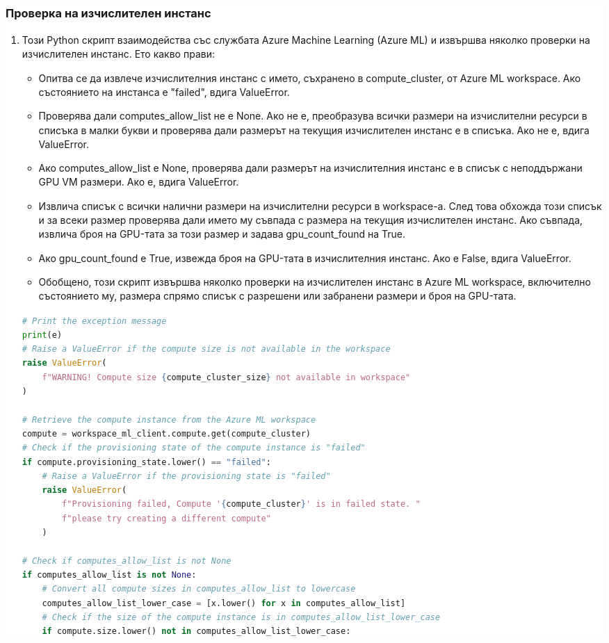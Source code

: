 ### Проверка на изчислителен инстанс

1. Този Python скрипт взаимодейства със службата Azure Machine Learning (Azure ML) и извършва няколко проверки на изчислителен инстанс. Ето какво прави:

    - Опитва се да извлече изчислителния инстанс с името, съхранено в compute_cluster, от Azure ML workspace. Ако състоянието на инстанса е "failed", вдига ValueError.

    - Проверява дали computes_allow_list не е None. Ако не е, преобразува всички размери на изчислителни ресурси в списъка в малки букви и проверява дали размерът на текущия изчислителен инстанс е в списъка. Ако не е, вдига ValueError.

    - Ако computes_allow_list е None, проверява дали размерът на изчислителния инстанс е в списък с неподдържани GPU VM размери. Ако е, вдига ValueError.

    - Извлича списък с всички налични размери на изчислителни ресурси в workspace-а. След това обхожда този списък и за всеки размер проверява дали името му съвпада с размера на текущия изчислителен инстанс. Ако съвпада, извлича броя на GPU-тата за този размер и задава gpu_count_found на True.

    - Ако gpu_count_found е True, извежда броя на GPU-тата в изчислителния инстанс. Ако е False, вдига ValueError.

    - Обобщено, този скрипт извършва няколко проверки на изчислителен инстанс в Azure ML workspace, включително състоянието му, размера спрямо списък с разрешени или забранени размери и броя на GPU-тата.

    ```python
    # Print the exception message
    print(e)
    # Raise a ValueError if the compute size is not available in the workspace
    raise ValueError(
        f"WARNING! Compute size {compute_cluster_size} not available in workspace"
    )
    
    # Retrieve the compute instance from the Azure ML workspace
    compute = workspace_ml_client.compute.get(compute_cluster)
    # Check if the provisioning state of the compute instance is "failed"
    if compute.provisioning_state.lower() == "failed":
        # Raise a ValueError if the provisioning state is "failed"
        raise ValueError(
            f"Provisioning failed, Compute '{compute_cluster}' is in failed state. "
            f"please try creating a different compute"
        )
    
    # Check if computes_allow_list is not None
    if computes_allow_list is not None:
        # Convert all compute sizes in computes_allow_list to lowercase
        computes_allow_list_lower_case = [x.lower() for x in computes_allow_list]
        # Check if the size of the compute instance is in computes_allow_list_lower_case
        if compute.size.lower() not in computes_allow_list_lower_case: